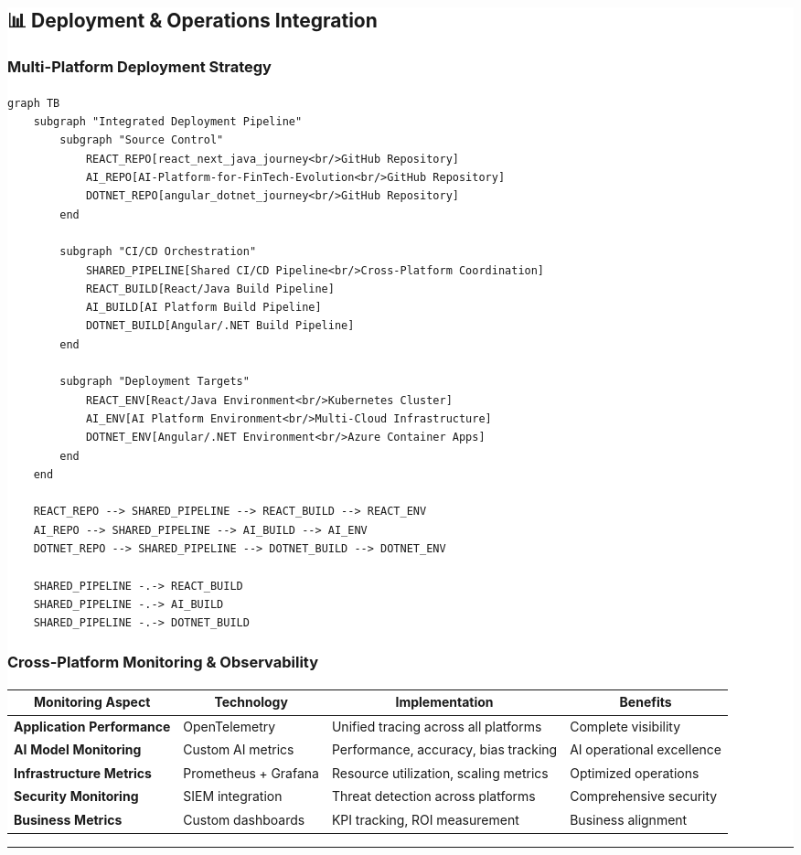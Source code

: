 ## 📊 Deployment & Operations Integration

### **Multi-Platform Deployment Strategy**

```mermaid
graph TB
    subgraph "Integrated Deployment Pipeline"
        subgraph "Source Control"
            REACT_REPO[react_next_java_journey<br/>GitHub Repository]
            AI_REPO[AI-Platform-for-FinTech-Evolution<br/>GitHub Repository]
            DOTNET_REPO[angular_dotnet_journey<br/>GitHub Repository]
        end
        
        subgraph "CI/CD Orchestration"
            SHARED_PIPELINE[Shared CI/CD Pipeline<br/>Cross-Platform Coordination]
            REACT_BUILD[React/Java Build Pipeline]
            AI_BUILD[AI Platform Build Pipeline]
            DOTNET_BUILD[Angular/.NET Build Pipeline]
        end
        
        subgraph "Deployment Targets"
            REACT_ENV[React/Java Environment<br/>Kubernetes Cluster]
            AI_ENV[AI Platform Environment<br/>Multi-Cloud Infrastructure]
            DOTNET_ENV[Angular/.NET Environment<br/>Azure Container Apps]
        end
    end
    
    REACT_REPO --> SHARED_PIPELINE --> REACT_BUILD --> REACT_ENV
    AI_REPO --> SHARED_PIPELINE --> AI_BUILD --> AI_ENV
    DOTNET_REPO --> SHARED_PIPELINE --> DOTNET_BUILD --> DOTNET_ENV
    
    SHARED_PIPELINE -.-> REACT_BUILD
    SHARED_PIPELINE -.-> AI_BUILD
    SHARED_PIPELINE -.-> DOTNET_BUILD
```

### **Cross-Platform Monitoring & Observability**

| **Monitoring Aspect** | **Technology** | **Implementation** | **Benefits** |
|----------------------|---------------|-------------------|-------------|
| **Application Performance** | OpenTelemetry | Unified tracing across all platforms | Complete visibility |
| **AI Model Monitoring** | Custom AI metrics | Performance, accuracy, bias tracking | AI operational excellence |
| **Infrastructure Metrics** | Prometheus + Grafana | Resource utilization, scaling metrics | Optimized operations |
| **Security Monitoring** | SIEM integration | Threat detection across platforms | Comprehensive security |
| **Business Metrics** | Custom dashboards | KPI tracking, ROI measurement | Business alignment |

---
